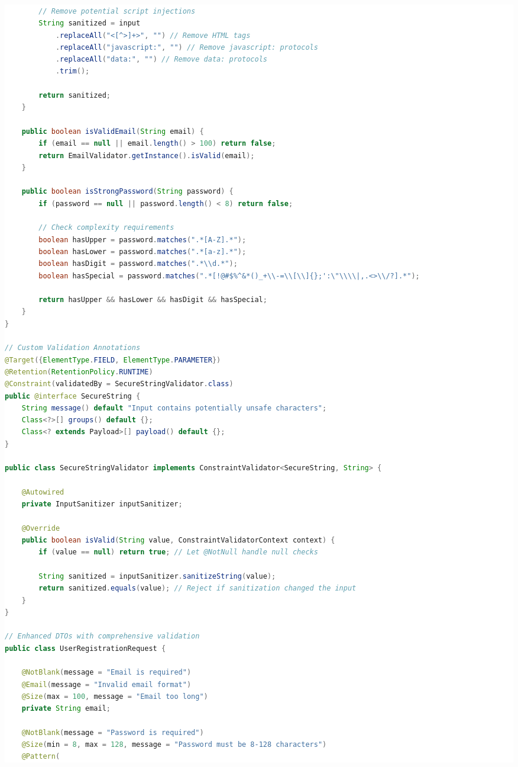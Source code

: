 ```java
        // Remove potential script injections
        String sanitized = input
            .replaceAll("<[^>]+>", "") // Remove HTML tags
            .replaceAll("javascript:", "") // Remove javascript: protocols
            .replaceAll("data:", "") // Remove data: protocols
            .trim();
            
        return sanitized;
    }
    
    public boolean isValidEmail(String email) {
        if (email == null || email.length() > 100) return false;
        return EmailValidator.getInstance().isValid(email);
    }
    
    public boolean isStrongPassword(String password) {
        if (password == null || password.length() < 8) return false;
        
        // Check complexity requirements
        boolean hasUpper = password.matches(".*[A-Z].*");
        boolean hasLower = password.matches(".*[a-z].*");
        boolean hasDigit = password.matches(".*\\d.*");
        boolean hasSpecial = password.matches(".*[!@#$%^&*()_+\\-=\\[\\]{};':\"\\\\|,.<>\\/?].*");
        
        return hasUpper && hasLower && hasDigit && hasSpecial;
    }
}

// Custom Validation Annotations
@Target({ElementType.FIELD, ElementType.PARAMETER})
@Retention(RetentionPolicy.RUNTIME)
@Constraint(validatedBy = SecureStringValidator.class)
public @interface SecureString {
    String message() default "Input contains potentially unsafe characters";
    Class<?>[] groups() default {};
    Class<? extends Payload>[] payload() default {};
}

public class SecureStringValidator implements ConstraintValidator<SecureString, String> {
    
    @Autowired
    private InputSanitizer inputSanitizer;
    
    @Override
    public boolean isValid(String value, ConstraintValidatorContext context) {
        if (value == null) return true; // Let @NotNull handle null checks
        
        String sanitized = inputSanitizer.sanitizeString(value);
        return sanitized.equals(value); // Reject if sanitization changed the input
    }
}

// Enhanced DTOs with comprehensive validation
public class UserRegistrationRequest {
    
    @NotBlank(message = "Email is required")
    @Email(message = "Invalid email format")
    @Size(max = 100, message = "Email too long")
    private String email;
    
    @NotBlank(message = "Password is required")
    @Size(min = 8, max = 128, message = "Password must be 8-128 characters")
    @Pattern(
```